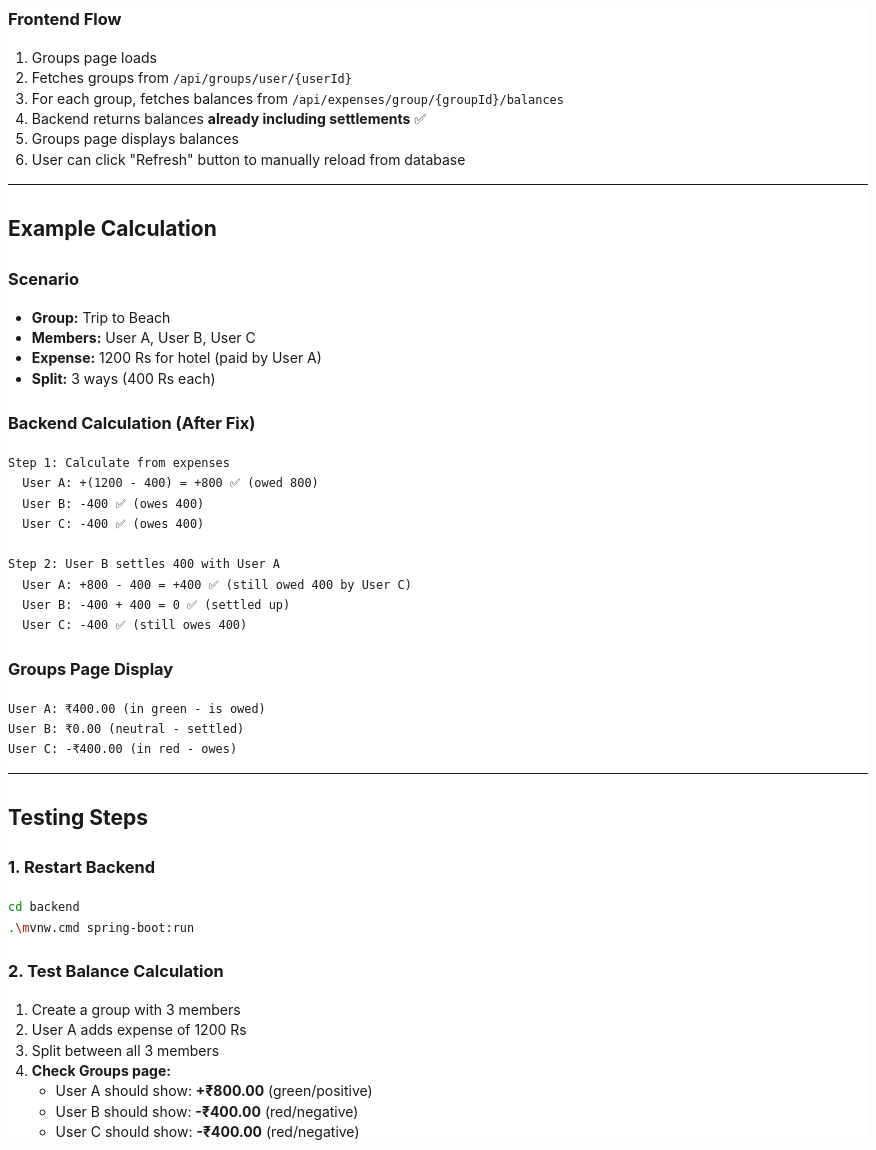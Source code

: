 ### Frontend Flow
1. Groups page loads
2. Fetches groups from `/api/groups/user/{userId}`
3. For each group, fetches balances from `/api/expenses/group/{groupId}/balances`
4. Backend returns balances **already including settlements** ✅
5. Groups page displays balances
6. User can click "Refresh" button to manually reload from database

---

## Example Calculation

### Scenario
- **Group:** Trip to Beach
- **Members:** User A, User B, User C
- **Expense:** 1200 Rs for hotel (paid by User A)
- **Split:** 3 ways (400 Rs each)

### Backend Calculation (After Fix)
```
Step 1: Calculate from expenses
  User A: +(1200 - 400) = +800 ✅ (owed 800)
  User B: -400 ✅ (owes 400)
  User C: -400 ✅ (owes 400)

Step 2: User B settles 400 with User A
  User A: +800 - 400 = +400 ✅ (still owed 400 by User C)
  User B: -400 + 400 = 0 ✅ (settled up)
  User C: -400 ✅ (still owes 400)
```

### Groups Page Display
```
User A: ₹400.00 (in green - is owed)
User B: ₹0.00 (neutral - settled)
User C: -₹400.00 (in red - owes)
```

---

## Testing Steps

### 1. Restart Backend
```bash
cd backend
.\mvnw.cmd spring-boot:run
```

### 2. Test Balance Calculation
1. Create a group with 3 members
2. User A adds expense of 1200 Rs
3. Split between all 3 members
4. **Check Groups page:**
   - User A should show: **+₹800.00** (green/positive)
   - User B should show: **-₹400.00** (red/negative)
   - User C should show: **-₹400.00** (red/negative)
